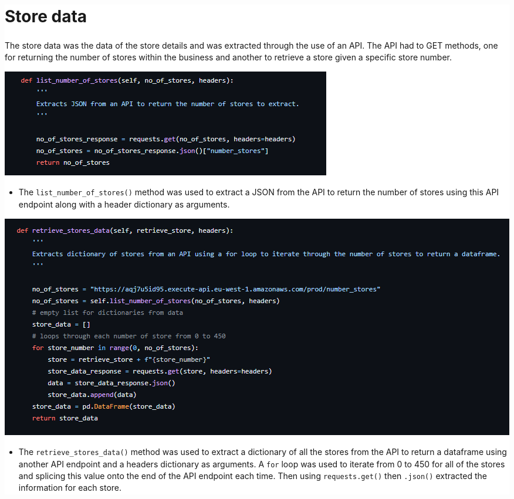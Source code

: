 # Store data

The store data was the data of the store details and was extracted through the use of an API. The API had to GET methods, one for returning the number of stores within the business and another to retrieve a store given a specific store number.

![](Documentation/2/15.png)

- The `list_number_of_stores()` method was used to extract a JSON from the API to return the number of stores using this API endpoint along with a header dictionary as arguments. 

![](Documentation/2/16.png)

- The `retrieve_stores_data()` method was used to extract a dictionary of all the stores from the API to return a dataframe using another API endpoint and a headers dictionary as arguments. A `for` loop was used to iterate from 0 to 450 for all of the stores and splicing this value onto the end of the API endpoint each time. Then using `requests.get()` then `.json()` extracted the information for each store. 

